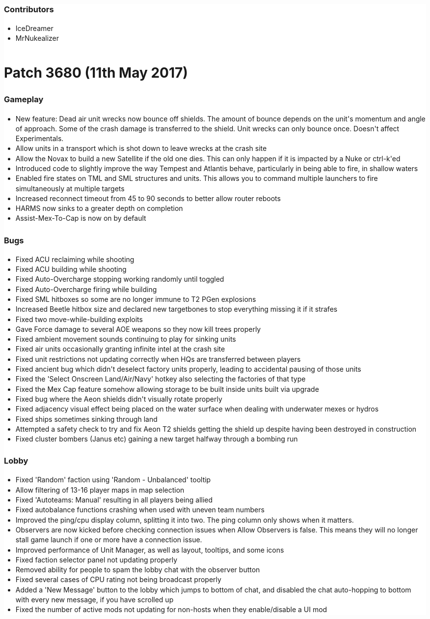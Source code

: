 ### Contributors
- IceDreamer
- MrNukealizer


Patch 3680 (11th May 2017)
============================
### Gameplay
- New feature: Dead air unit wrecks now bounce off shields. The amount of bounce depends on the unit's momentum and angle of approach. Some of the crash damage is transferred to the shield. Unit wrecks can only bounce once. Doesn't affect Experimentals.
- Allow units in a transport which is shot down to leave wrecks at the crash site
- Allow the Novax to build a new Satellite if the old one dies. This can only happen if it is impacted by a Nuke or ctrl-k'ed
- Introduced code to slightly improve the way Tempest and Atlantis behave, particularly in being able to fire, in shallow waters
- Enabled fire states on TML and SML structures and units. This allows you to command multiple launchers to fire simultaneously at multiple targets
- Increased reconnect timeout from 45 to 90 seconds to better allow router reboots
- HARMS now sinks to a greater depth on completion
- Assist-Mex-To-Cap is now on by default

### Bugs
- Fixed ACU reclaiming while shooting
- Fixed ACU building while shooting
- Fixed Auto-Overcharge stopping working randomly until toggled
- Fixed Auto-Overcharge firing while building
- Fixed SML hitboxes so some are no longer immune to T2 PGen explosions
- Increased Beetle hitbox size and declared new targetbones to stop everything missing it if it strafes
- Fixed two move-while-building exploits
- Gave Force damage to several AOE weapons so they now kill trees properly
- Fixed ambient movement sounds continuing to play for sinking units
- Fixed air units occasionally granting infinite intel at the crash site
- Fixed unit restrictions not updating correctly when HQs are transferred between players
- Fixed ancient bug which didn't deselect factory units properly, leading to accidental pausing of those units
- Fixed the 'Select Onscreen Land/Air/Navy' hotkey also selecting the factories of that type
- Fixed the Mex Cap feature somehow allowing storage to be built inside units built via upgrade
- Fixed bug where the Aeon shields didn't visually rotate properly
- Fixed adjacency visual effect being placed on the water surface when dealing with underwater mexes or hydros
- Fixed ships sometimes sinking through land
- Attempted a safety check to try and fix Aeon T2 shields getting the shield up despite having been destroyed in construction
- Fixed cluster bombers (Janus etc) gaining a new target halfway through a bombing run

### Lobby
- Fixed 'Random' faction using 'Random - Unbalanced' tooltip
- Allow filtering of 13-16 player maps in map selection
- Fixed 'Autoteams: Manual' resulting in all players being allied
- Fixed autobalance functions crashing when used with uneven team numbers
- Improved the ping/cpu display column, splitting it into two. The ping column only shows when it matters.
- Observers are now kicked before checking connection issues when Allow Observers is false. This means they will no longer stall game launch if one or more have a connection issue.
- Improved performance of Unit Manager, as well as layout, tooltips, and some icons
- Fixed faction selector panel not updating properly
- Removed ability for people to spam the lobby chat with the observer button
- Fixed several cases of CPU rating not being broadcast properly
- Added a 'New Message' button to the lobby which jumps to bottom of chat, and disabled the chat auto-hopping to bottom with every new message, if you have scrolled up
- Fixed the number of active mods not updating for non-hosts when they enable/disable a UI mod